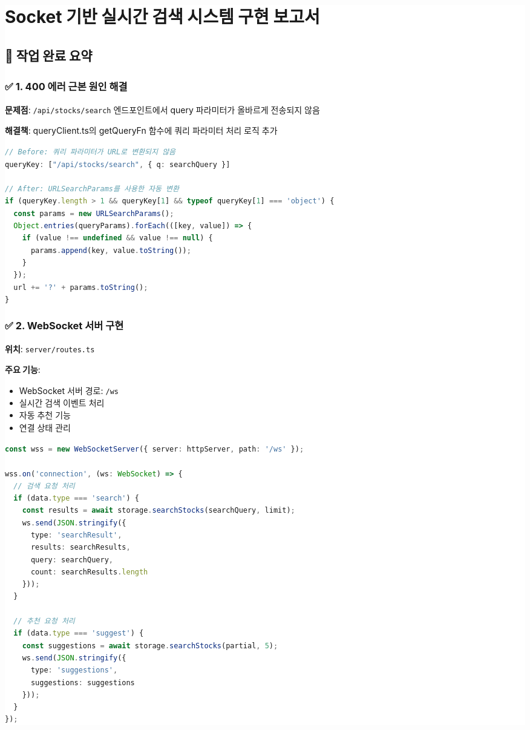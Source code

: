 # Socket 기반 실시간 검색 시스템 구현 보고서

## 🎯 작업 완료 요약

### ✅ 1. 400 에러 근본 원인 해결
**문제점**: `/api/stocks/search` 엔드포인트에서 query 파라미터가 올바르게 전송되지 않음

**해결책**: queryClient.ts의 getQueryFn 함수에 쿼리 파라미터 처리 로직 추가
```typescript
// Before: 쿼리 파라미터가 URL로 변환되지 않음
queryKey: ["/api/stocks/search", { q: searchQuery }]

// After: URLSearchParams를 사용한 자동 변환
if (queryKey.length > 1 && queryKey[1] && typeof queryKey[1] === 'object') {
  const params = new URLSearchParams();
  Object.entries(queryParams).forEach(([key, value]) => {
    if (value !== undefined && value !== null) {
      params.append(key, value.toString());
    }
  });
  url += '?' + params.toString();
}
```

### ✅ 2. WebSocket 서버 구현
**위치**: `server/routes.ts`

**주요 기능**:
- WebSocket 서버 경로: `/ws`
- 실시간 검색 이벤트 처리
- 자동 추천 기능
- 연결 상태 관리

```typescript
const wss = new WebSocketServer({ server: httpServer, path: '/ws' });

wss.on('connection', (ws: WebSocket) => {
  // 검색 요청 처리
  if (data.type === 'search') {
    const results = await storage.searchStocks(searchQuery, limit);
    ws.send(JSON.stringify({
      type: 'searchResult',
      results: searchResults,
      query: searchQuery,
      count: searchResults.length
    }));
  }
  
  // 추천 요청 처리
  if (data.type === 'suggest') {
    const suggestions = await storage.searchStocks(partial, 5);
    ws.send(JSON.stringify({
      type: 'suggestions',
      suggestions: suggestions
    }));
  }
});
```
